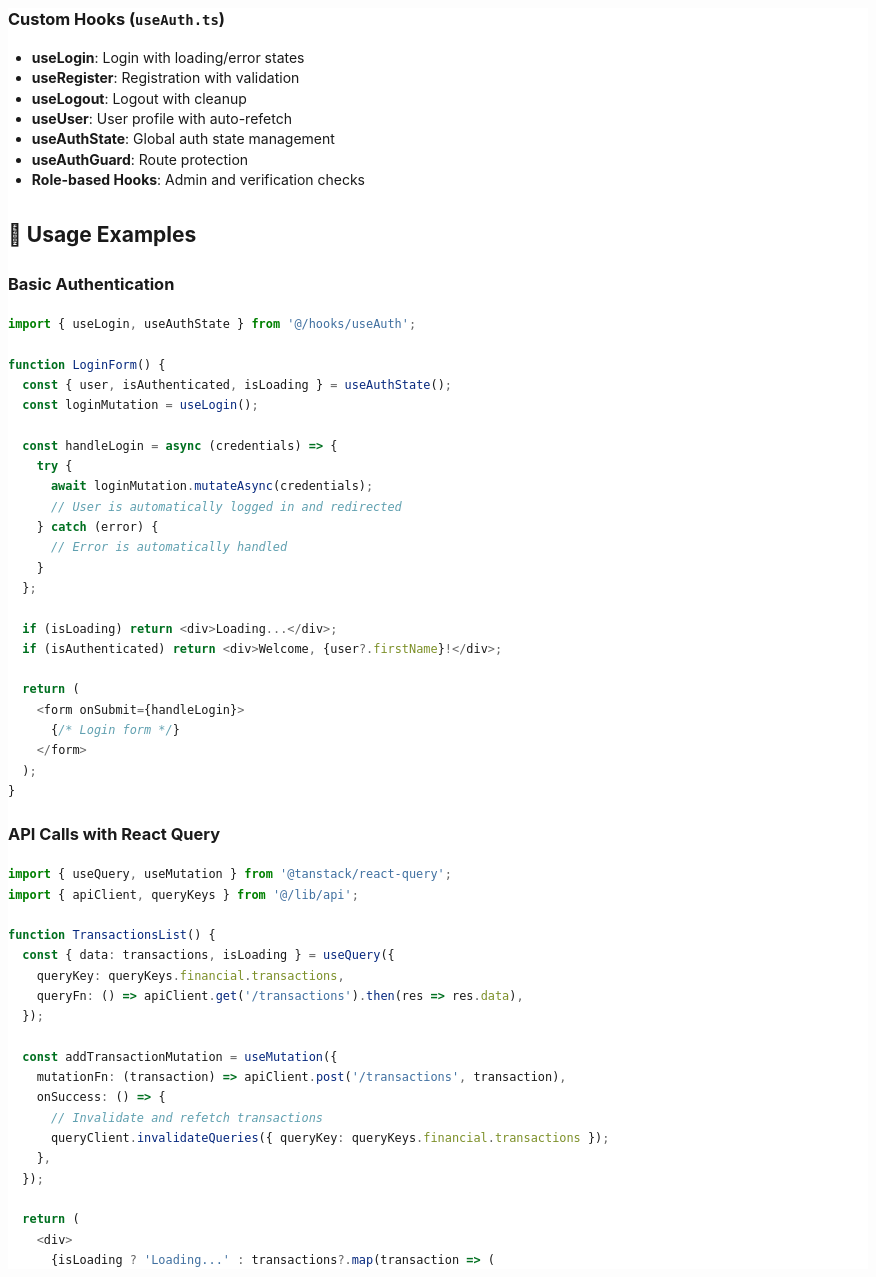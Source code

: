 ### Custom Hooks (`useAuth.ts`)
- **useLogin**: Login with loading/error states
- **useRegister**: Registration with validation
- **useLogout**: Logout with cleanup
- **useUser**: User profile with auto-refetch
- **useAuthState**: Global auth state management
- **useAuthGuard**: Route protection
- **Role-based Hooks**: Admin and verification checks

## 📖 Usage Examples

### Basic Authentication

```typescript
import { useLogin, useAuthState } from '@/hooks/useAuth';

function LoginForm() {
  const { user, isAuthenticated, isLoading } = useAuthState();
  const loginMutation = useLogin();

  const handleLogin = async (credentials) => {
    try {
      await loginMutation.mutateAsync(credentials);
      // User is automatically logged in and redirected
    } catch (error) {
      // Error is automatically handled
    }
  };

  if (isLoading) return <div>Loading...</div>;
  if (isAuthenticated) return <div>Welcome, {user?.firstName}!</div>;

  return (
    <form onSubmit={handleLogin}>
      {/* Login form */}
    </form>
  );
}
```

### API Calls with React Query

```typescript
import { useQuery, useMutation } from '@tanstack/react-query';
import { apiClient, queryKeys } from '@/lib/api';

function TransactionsList() {
  const { data: transactions, isLoading } = useQuery({
    queryKey: queryKeys.financial.transactions,
    queryFn: () => apiClient.get('/transactions').then(res => res.data),
  });

  const addTransactionMutation = useMutation({
    mutationFn: (transaction) => apiClient.post('/transactions', transaction),
    onSuccess: () => {
      // Invalidate and refetch transactions
      queryClient.invalidateQueries({ queryKey: queryKeys.financial.transactions });
    },
  });

  return (
    <div>
      {isLoading ? 'Loading...' : transactions?.map(transaction => (
```